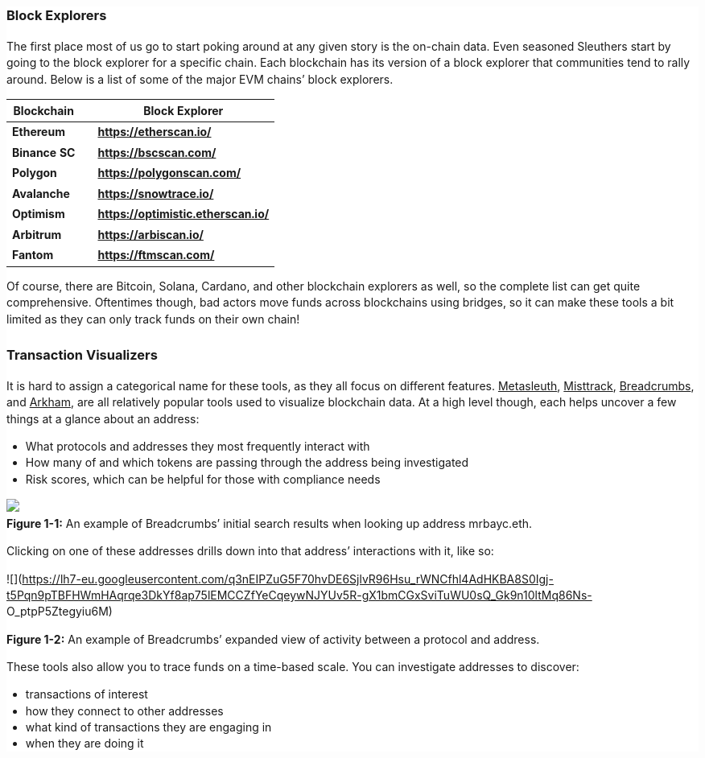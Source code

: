 ### Block Explorers

The first place most of us go to start poking around at any given story is the
on-chain data. Even seasoned Sleuthers start by going to the block explorer
for a specific chain. Each blockchain has its version of a block explorer that
communities tend to rally around. Below is a list of some of the major EVM
chains’ block explorers.

**Blockchain**| |  **Block Explorer**  
---|---|---  
**Ethereum**| | **https://etherscan.io/**  
**Binance SC**| | **https://bscscan.com/**  
**Polygon**| | **https://polygonscan.com/**  
**Avalanche**| | **https://snowtrace.io/**  
**Optimism**| | **https://optimistic.etherscan.io/**  
**Arbitrum**| | **https://arbiscan.io/**  
**Fantom**| | **https://ftmscan.com/**  
  
Of course, there are Bitcoin, Solana, Cardano, and other blockchain explorers
as well, so the complete list can get quite comprehensive. Oftentimes though,
bad actors move funds across blockchains using bridges, so it can make these
tools a bit limited as they can only track funds on their own chain!

### Transaction Visualizers

It is hard to assign a categorical name for these tools, as they all focus on
different features. [Metasleuth](https://metasleuth.io/),
[Misttrack](https://misttrack.io/),
[Breadcrumbs](https://www.breadcrumbs.app/), and
[Arkham](https://www.arkhamintelligence.com/), are all relatively popular
tools used to visualize blockchain data. At a high level though, each helps
uncover a few things at a glance about an address:  

  * What protocols and addresses they most frequently interact with
  * How many of and which tokens are passing through the address being investigated
  * Risk scores, which can be helpful for those with compliance needs

![](https://lh7-eu.googleusercontent.com/hUt5aNPJv4Ew9C0laNNLjVNDBEa8j1uDpsiNNYeLGQoulbro4uDjsY8qOU5RNWDfxcSQZoE7LW9JQN38rGa7iVPvaJ26_4mcFunRp_gpAVYWpDjjRO53ZCu3DdYUuE2DE9V1jgfK9U6KZn7TsJPP09w)  
**Figure 1-1:** An example of Breadcrumbs’ initial search results when looking
up address mrbayc.eth.  

Clicking on one of these addresses drills down into that address’ interactions
with it, like so:

![](https://lh7-eu.googleusercontent.com/q3nEIPZuG5F70hvDE6SjlvR96Hsu_rWNCfhl4AdHKBA8S0Igj-t5Pqn9pTBFHWmHAqrqe3DkYf8ap75lEMCCZfYeCqeywNJYUv5R-gX1bmCGxSviTuWU0sQ_Gk9n10ltMq86Ns-
O_ptpP5Ztegyiu6M)

**Figure 1-2:** An example of Breadcrumbs’ expanded view of activity between a
protocol and address.

These tools also allow you to trace funds on a time-based scale. You can
investigate addresses to discover:

  * transactions of interest
  * how they connect to other addresses
  * what kind of transactions they are engaging in
  * when they are doing it  
